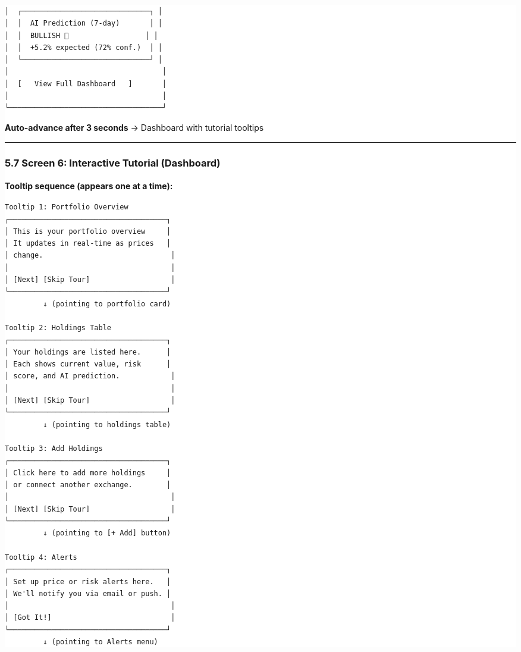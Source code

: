 ```
│  ┌──────────────────────────────┐ │
│  │  AI Prediction (7-day)       │ │
│  │  BULLISH 🚀                  │ │
│  │  +5.2% expected (72% conf.)  │ │
│  └──────────────────────────────┘ │
│                                    │
│  [   View Full Dashboard   ]       │
│                                    │
└────────────────────────────────────┘
```

**Auto-advance after 3 seconds** → Dashboard with tutorial tooltips

---

### 5.7 Screen 6: Interactive Tutorial (Dashboard)

**Tooltip sequence (appears one at a time):**

```
Tooltip 1: Portfolio Overview
┌─────────────────────────────────────┐
│ This is your portfolio overview     │
│ It updates in real-time as prices   │
│ change.                              │
│                                      │
│ [Next] [Skip Tour]                   │
└─────────────────────────────────────┘
         ↓ (pointing to portfolio card)

Tooltip 2: Holdings Table
┌─────────────────────────────────────┐
│ Your holdings are listed here.      │
│ Each shows current value, risk      │
│ score, and AI prediction.            │
│                                      │
│ [Next] [Skip Tour]                   │
└─────────────────────────────────────┘
         ↓ (pointing to holdings table)

Tooltip 3: Add Holdings
┌─────────────────────────────────────┐
│ Click here to add more holdings     │
│ or connect another exchange.        │
│                                      │
│ [Next] [Skip Tour]                   │
└─────────────────────────────────────┘
         ↓ (pointing to [+ Add] button)

Tooltip 4: Alerts
┌─────────────────────────────────────┐
│ Set up price or risk alerts here.   │
│ We'll notify you via email or push. │
│                                      │
│ [Got It!]                            │
└─────────────────────────────────────┘
         ↓ (pointing to Alerts menu)
```
